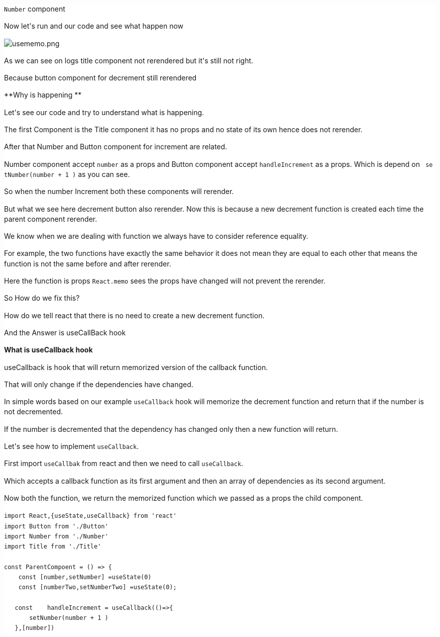 `Number` component

Now let's run and our code and see what happen now

![usememo.png](https://cdn.hashnode.com/res/hashnode/image/upload/v1609935101745/uqhRBHVOv.png)

As we can see on logs title component not rerendered but it's still not right.

Because button component for decrement still rerendered

**Why is happening **

Let's see our code and try to understand what is happening.

The first Component is the Title component it has no props and no state of its own hence does not rerender.

After that Number and Button component for increment are related.

Number component accept `number` as a props and Button component accept `handleIncrement` as a props. Which is depend on ` setNumber(number + 1 )` as you can see.

So when the number Increment both these components will rerender.

But what we see here decrement button also rerender. Now this is because a new decrement function is created each time the parent component rerender.

We know when we are dealing with function we always have to consider reference equality.

For example, the two functions have exactly the same behavior it does not mean they are equal to each other that means the function is not the same before and after rerender.

Here the function is props `React.memo` sees the props have changed will not prevent the rerender.

So How do we fix this?

How do we tell react that there is no need to create a new decrement function.

And the Answer is useCallBack hook

**What is useCallback hook**

useCallback is hook that will return memorized version of the callback function.

That will only change if the dependencies have changed.

In simple words based on our example `useCallback` hook will memorize the decrement function and return that if the number is not decremented.

If the number is decremented that the dependency has changed only then a new function will return.

Let's see how to implement `useCallback`.

First import `useCallbak` from react and then we need to call `useCallback`.

Which accepts a callback function as its first argument and then an array of dependencies as its second argument.

Now both the function, we return the memorized function which we passed as a props the child component.

```
import React,{useState,useCallback} from 'react'
import Button from './Button'
import Number from './Number'
import Title from './Title'

const ParentCompoent = () => {
    const [number,setNumber] =useState(0)
    const [numberTwo,setNumberTwo] =useState(0);

   const    handleIncrement = useCallback(()=>{
       setNumber(number + 1 )
   },[number])

```